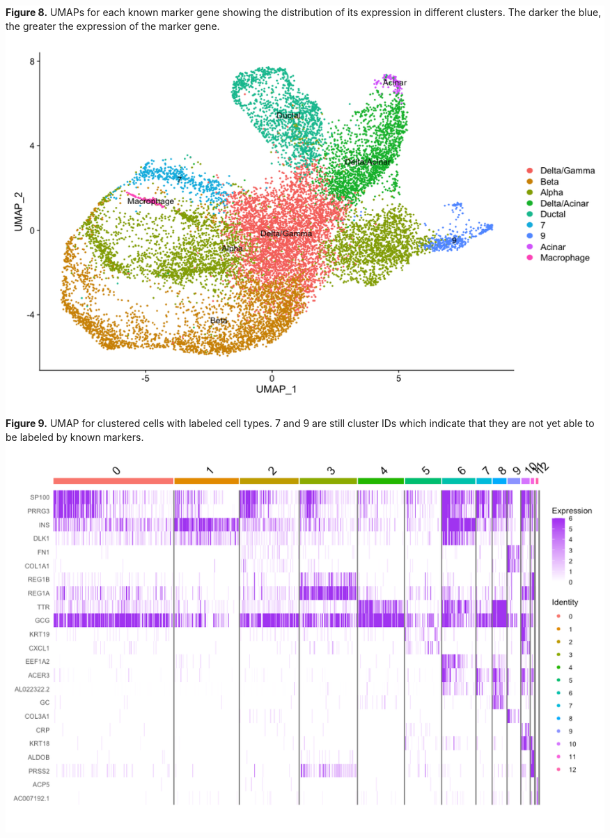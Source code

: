 <b>Figure 8.</b> UMAPs for each known marker gene showing the distribution of its expression in different clusters. The darker the blue, the greater the expression of the marker gene.

<img src="figure_9.png"></img>

<b>Figure 9.</b> UMAP for clustered cells with labeled cell types. 7 and 9 are still cluster IDs which indicate that they are not yet able to be labeled by known markers.

<img src="figure_10.png"></img>
